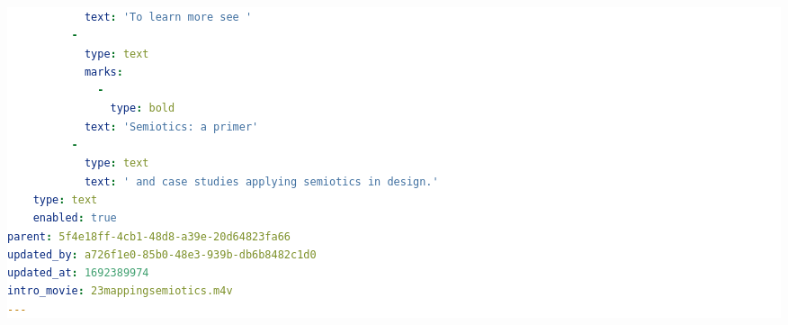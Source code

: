 ```yaml
            text: 'To learn more see '
          -
            type: text
            marks:
              -
                type: bold
            text: 'Semiotics: a primer'
          -
            type: text
            text: ' and case studies applying semiotics in design.'
    type: text
    enabled: true
parent: 5f4e18ff-4cb1-48d8-a39e-20d64823fa66
updated_by: a726f1e0-85b0-48e3-939b-db6b8482c1d0
updated_at: 1692389974
intro_movie: 23mappingsemiotics.m4v
---
```

